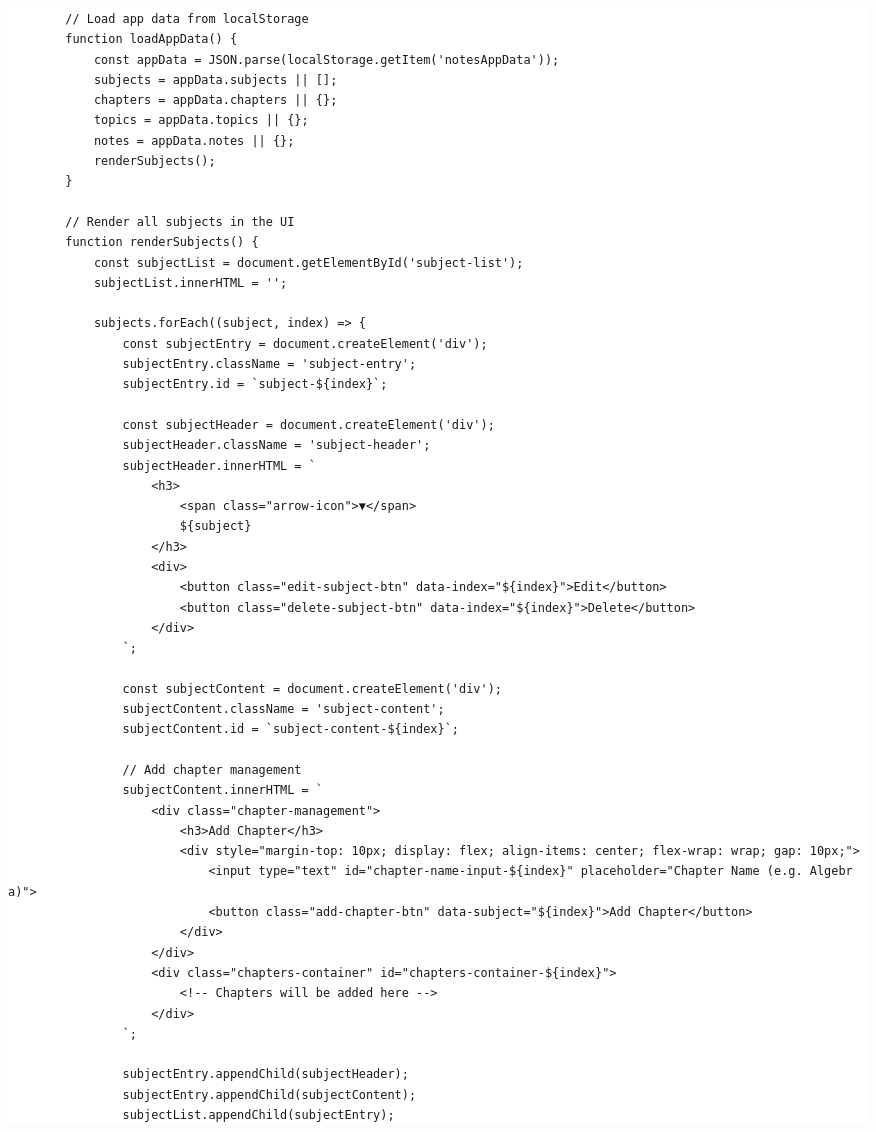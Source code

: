             // Load app data from localStorage
            function loadAppData() {
                const appData = JSON.parse(localStorage.getItem('notesAppData'));
                subjects = appData.subjects || [];
                chapters = appData.chapters || {};
                topics = appData.topics || {};
                notes = appData.notes || {};
                renderSubjects();
            }
            
            // Render all subjects in the UI
            function renderSubjects() {
                const subjectList = document.getElementById('subject-list');
                subjectList.innerHTML = '';
                
                subjects.forEach((subject, index) => {
                    const subjectEntry = document.createElement('div');
                    subjectEntry.className = 'subject-entry';
                    subjectEntry.id = `subject-${index}`;
                    
                    const subjectHeader = document.createElement('div');
                    subjectHeader.className = 'subject-header';
                    subjectHeader.innerHTML = `
                        <h3>
                            <span class="arrow-icon">▼</span>
                            ${subject}
                        </h3>
                        <div>
                            <button class="edit-subject-btn" data-index="${index}">Edit</button>
                            <button class="delete-subject-btn" data-index="${index}">Delete</button>
                        </div>
                    `;
                    
                    const subjectContent = document.createElement('div');
                    subjectContent.className = 'subject-content';
                    subjectContent.id = `subject-content-${index}`;
                    
                    // Add chapter management
                    subjectContent.innerHTML = `
                        <div class="chapter-management">
                            <h3>Add Chapter</h3>
                            <div style="margin-top: 10px; display: flex; align-items: center; flex-wrap: wrap; gap: 10px;">
                                <input type="text" id="chapter-name-input-${index}" placeholder="Chapter Name (e.g. Algebra)">
                                <button class="add-chapter-btn" data-subject="${index}">Add Chapter</button>
                            </div>
                        </div>
                        <div class="chapters-container" id="chapters-container-${index}">
                            <!-- Chapters will be added here -->
                        </div>
                    `;
                    
                    subjectEntry.appendChild(subjectHeader);
                    subjectEntry.appendChild(subjectContent);
                    subjectList.appendChild(subjectEntry);
                    